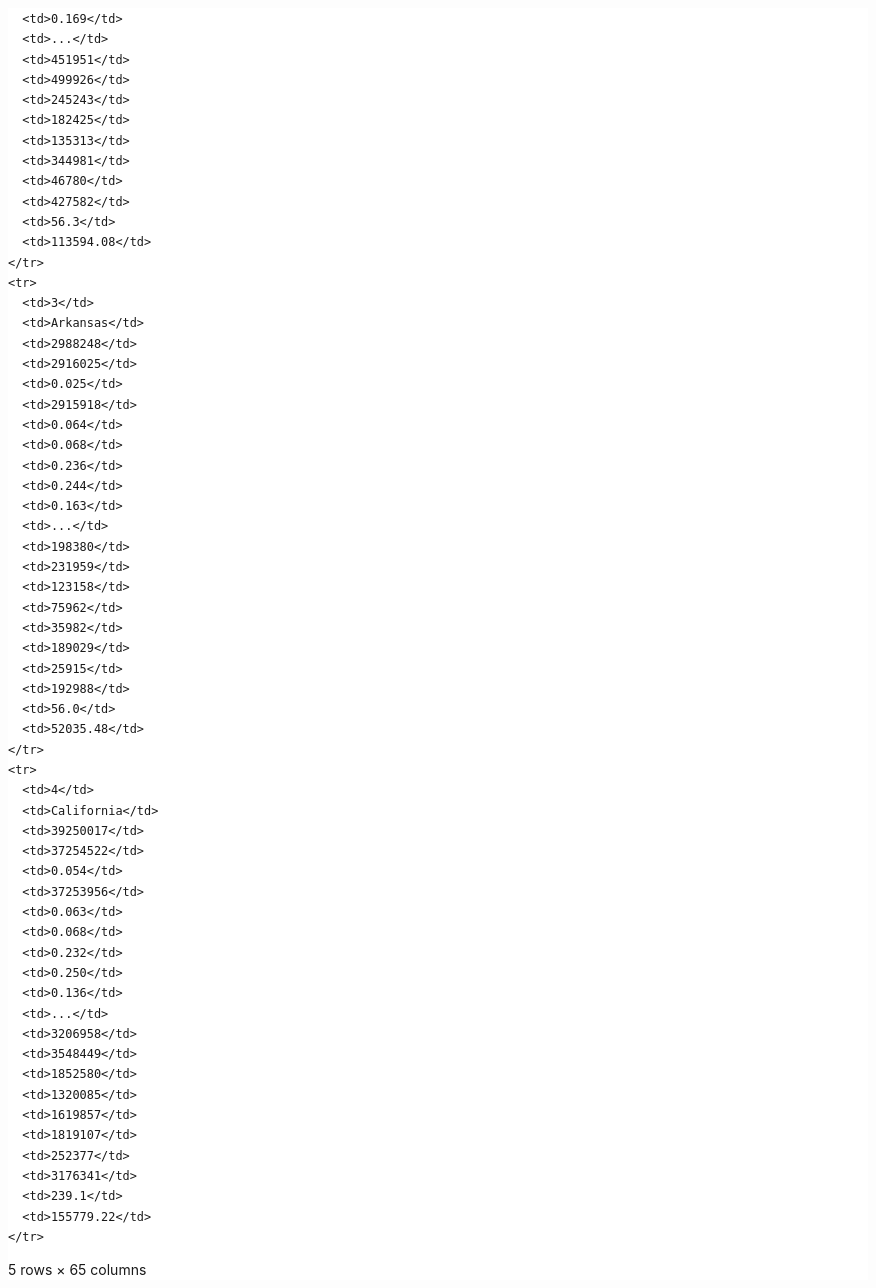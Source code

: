       <td>0.169</td>
      <td>...</td>
      <td>451951</td>
      <td>499926</td>
      <td>245243</td>
      <td>182425</td>
      <td>135313</td>
      <td>344981</td>
      <td>46780</td>
      <td>427582</td>
      <td>56.3</td>
      <td>113594.08</td>
    </tr>
    <tr>
      <td>3</td>
      <td>Arkansas</td>
      <td>2988248</td>
      <td>2916025</td>
      <td>0.025</td>
      <td>2915918</td>
      <td>0.064</td>
      <td>0.068</td>
      <td>0.236</td>
      <td>0.244</td>
      <td>0.163</td>
      <td>...</td>
      <td>198380</td>
      <td>231959</td>
      <td>123158</td>
      <td>75962</td>
      <td>35982</td>
      <td>189029</td>
      <td>25915</td>
      <td>192988</td>
      <td>56.0</td>
      <td>52035.48</td>
    </tr>
    <tr>
      <td>4</td>
      <td>California</td>
      <td>39250017</td>
      <td>37254522</td>
      <td>0.054</td>
      <td>37253956</td>
      <td>0.063</td>
      <td>0.068</td>
      <td>0.232</td>
      <td>0.250</td>
      <td>0.136</td>
      <td>...</td>
      <td>3206958</td>
      <td>3548449</td>
      <td>1852580</td>
      <td>1320085</td>
      <td>1619857</td>
      <td>1819107</td>
      <td>252377</td>
      <td>3176341</td>
      <td>239.1</td>
      <td>155779.22</td>
    </tr>
  </tbody>
</table>
<p>5 rows × 65 columns</p>